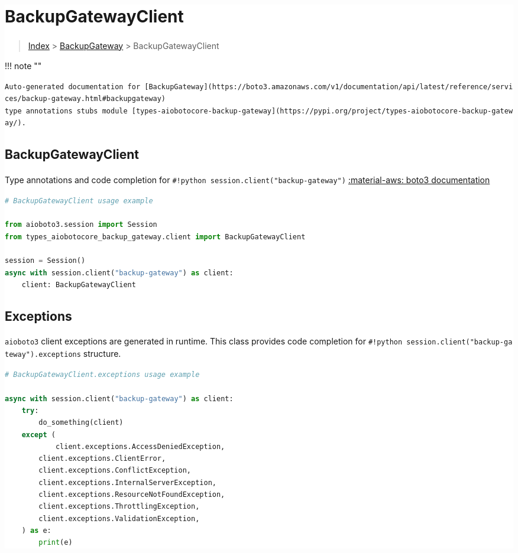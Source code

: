 # BackupGatewayClient

> [Index](../README.md) > [BackupGateway](./README.md) > BackupGatewayClient

!!! note ""

    Auto-generated documentation for [BackupGateway](https://boto3.amazonaws.com/v1/documentation/api/latest/reference/services/backup-gateway.html#backupgateway)
    type annotations stubs module [types-aiobotocore-backup-gateway](https://pypi.org/project/types-aiobotocore-backup-gateway/).

## BackupGatewayClient

Type annotations and code completion for `#!python session.client("backup-gateway")`
[:material-aws: boto3 documentation](https://boto3.amazonaws.com/v1/documentation/api/latest/reference/services/backup-gateway.html#BackupGateway.Client)

```python
# BackupGatewayClient usage example

from aioboto3.session import Session
from types_aiobotocore_backup_gateway.client import BackupGatewayClient

session = Session()
async with session.client("backup-gateway") as client:
    client: BackupGatewayClient
```

## Exceptions


`aioboto3` client exceptions are generated in runtime.
This class provides code completion for `#!python session.client("backup-gateway").exceptions` structure.

```python
# BackupGatewayClient.exceptions usage example

async with session.client("backup-gateway") as client:
    try:
        do_something(client)
    except (
            client.exceptions.AccessDeniedException,
        client.exceptions.ClientError,
        client.exceptions.ConflictException,
        client.exceptions.InternalServerException,
        client.exceptions.ResourceNotFoundException,
        client.exceptions.ThrottlingException,
        client.exceptions.ValidationException,
    ) as e:
        print(e)
```
